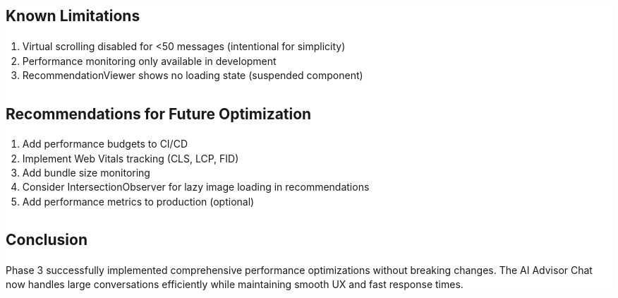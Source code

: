 ## Known Limitations
1. Virtual scrolling disabled for <50 messages (intentional for simplicity)
2. Performance monitoring only available in development
3. RecommendationViewer shows no loading state (suspended component)

## Recommendations for Future Optimization
1. Add performance budgets to CI/CD
2. Implement Web Vitals tracking (CLS, LCP, FID)
3. Add bundle size monitoring
4. Consider IntersectionObserver for lazy image loading in recommendations
5. Add performance metrics to production (optional)

## Conclusion
Phase 3 successfully implemented comprehensive performance optimizations without breaking changes. The AI Advisor Chat now handles large conversations efficiently while maintaining smooth UX and fast response times.
